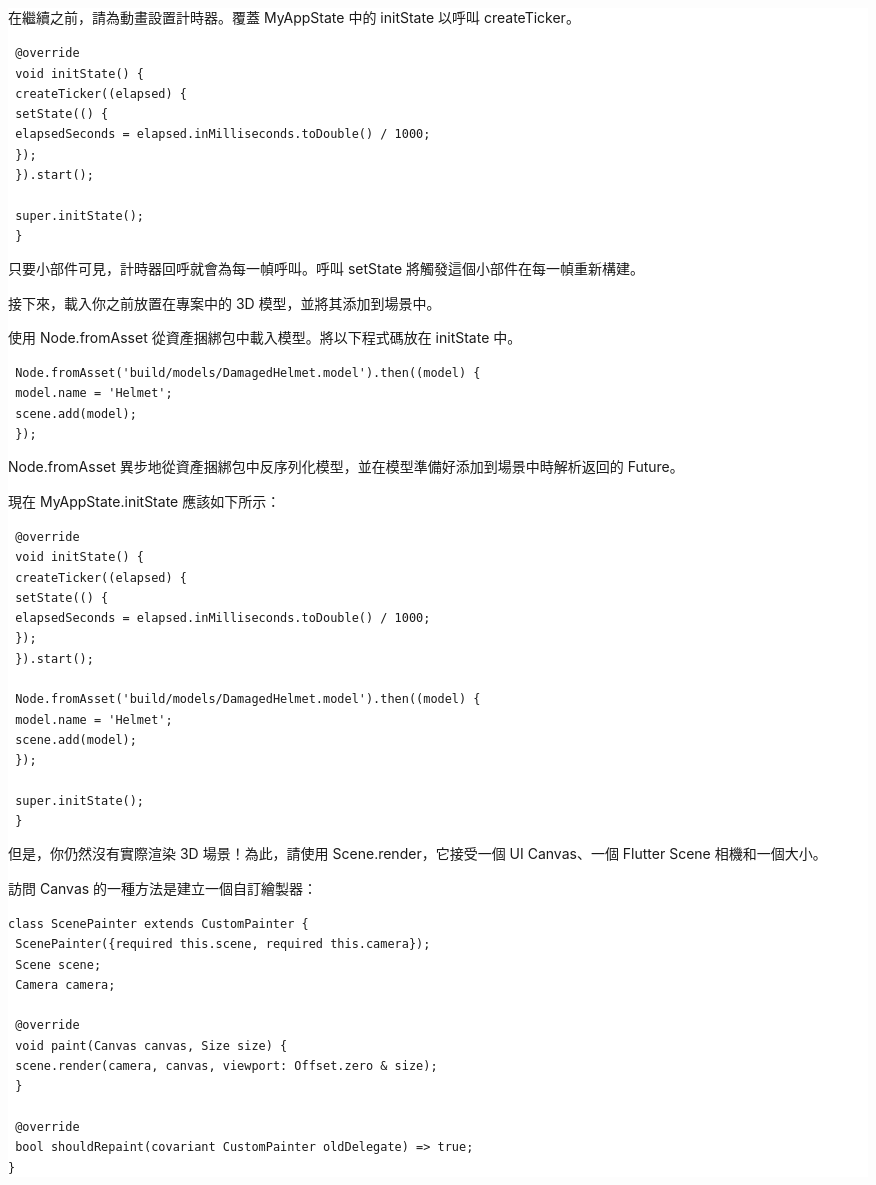 在繼續之前，請為動畫設置計時器。覆蓋 MyAppState 中的 initState 以呼叫 createTicker。

```
 @override
 void initState() {
 createTicker((elapsed) {
 setState(() {
 elapsedSeconds = elapsed.inMilliseconds.toDouble() / 1000;
 });
 }).start();

 super.initState();
 }
```

只要小部件可見，計時器回呼就會為每一幀呼叫。呼叫 setState 將觸發這個小部件在每一幀重新構建。

接下來，載入你之前放置在專案中的 3D 模型，並將其添加到場景中。

使用 Node.fromAsset 從資產捆綁包中載入模型。將以下程式碼放在 initState 中。

```
 Node.fromAsset('build/models/DamagedHelmet.model').then((model) {
 model.name = 'Helmet';
 scene.add(model);
 });
```

Node.fromAsset 異步地從資產捆綁包中反序列化模型，並在模型準備好添加到場景中時解析返回的 Future<Node>。

現在 MyAppState.initState 應該如下所示：

```
 @override
 void initState() {
 createTicker((elapsed) {
 setState(() {
 elapsedSeconds = elapsed.inMilliseconds.toDouble() / 1000;
 });
 }).start();

 Node.fromAsset('build/models/DamagedHelmet.model').then((model) {
 model.name = 'Helmet';
 scene.add(model);
 });

 super.initState();
 }
```

但是，你仍然沒有實際渲染 3D 場景！為此，請使用 Scene.render，它接受一個 UI Canvas、一個 Flutter Scene 相機和一個大小。

訪問 Canvas 的一種方法是建立一個自訂繪製器：

```
class ScenePainter extends CustomPainter {
 ScenePainter({required this.scene, required this.camera});
 Scene scene;
 Camera camera;

 @override
 void paint(Canvas canvas, Size size) {
 scene.render(camera, canvas, viewport: Offset.zero & size);
 }

 @override
 bool shouldRepaint(covariant CustomPainter oldDelegate) => true;
}
```
